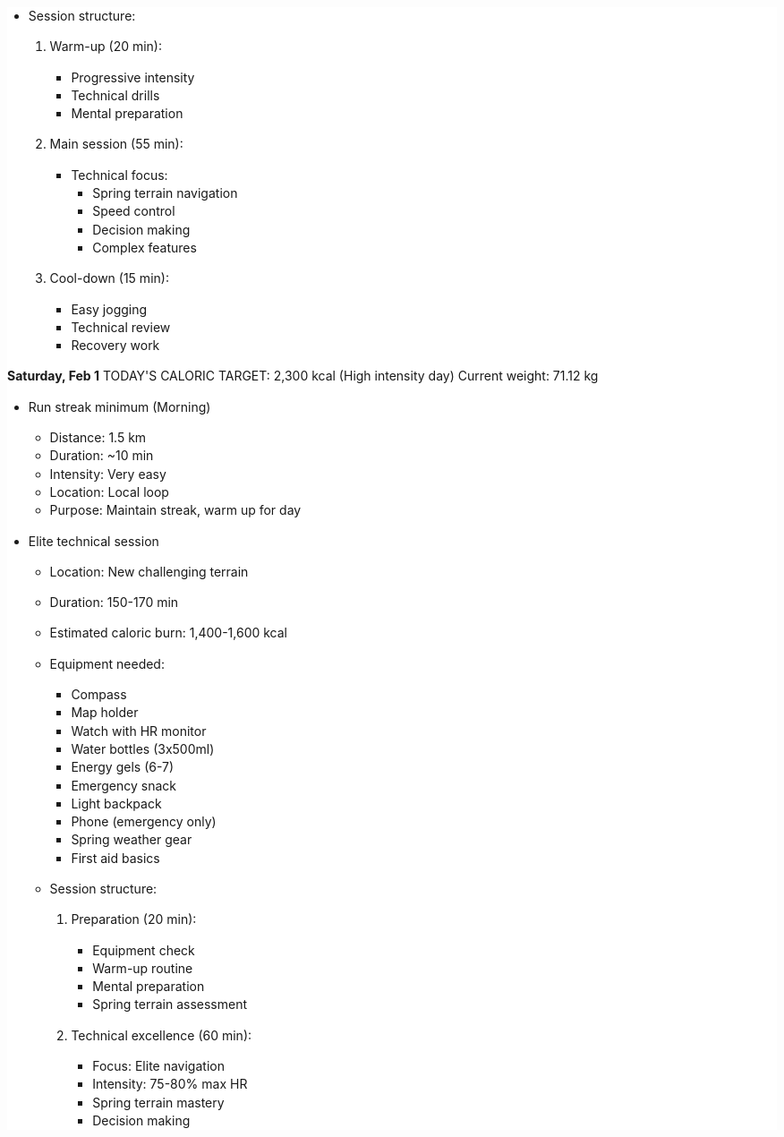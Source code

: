   * Session structure:
    1. Warm-up (20 min):
       - Progressive intensity
       - Technical drills
       - Mental preparation
    
    2. Main session (55 min):
       - Technical focus:
         * Spring terrain navigation
         * Speed control
         * Decision making
         * Complex features
    
    3. Cool-down (15 min):
       - Easy jogging
       - Technical review
       - Recovery work

**Saturday, Feb 1**
TODAY'S CALORIC TARGET: 2,300 kcal (High intensity day)
Current weight: 71.12 kg

- Run streak minimum (Morning)
  * Distance: 1.5 km
  * Duration: ~10 min
  * Intensity: Very easy
  * Location: Local loop
  * Purpose: Maintain streak, warm up for day

- Elite technical session
  * Location: New challenging terrain
  * Duration: 150-170 min
  * Estimated caloric burn: 1,400-1,600 kcal
  * Equipment needed:
    - Compass
    - Map holder
    - Watch with HR monitor
    - Water bottles (3x500ml)
    - Energy gels (6-7)
    - Emergency snack
    - Light backpack
    - Phone (emergency only)
    - Spring weather gear
    - First aid basics
  
  * Session structure:
    1. Preparation (20 min):
       - Equipment check
       - Warm-up routine
       - Mental preparation
       - Spring terrain assessment
    
    2. Technical excellence (60 min):
       - Focus: Elite navigation
       - Intensity: 75-80% max HR
       - Spring terrain mastery
       - Decision making
    